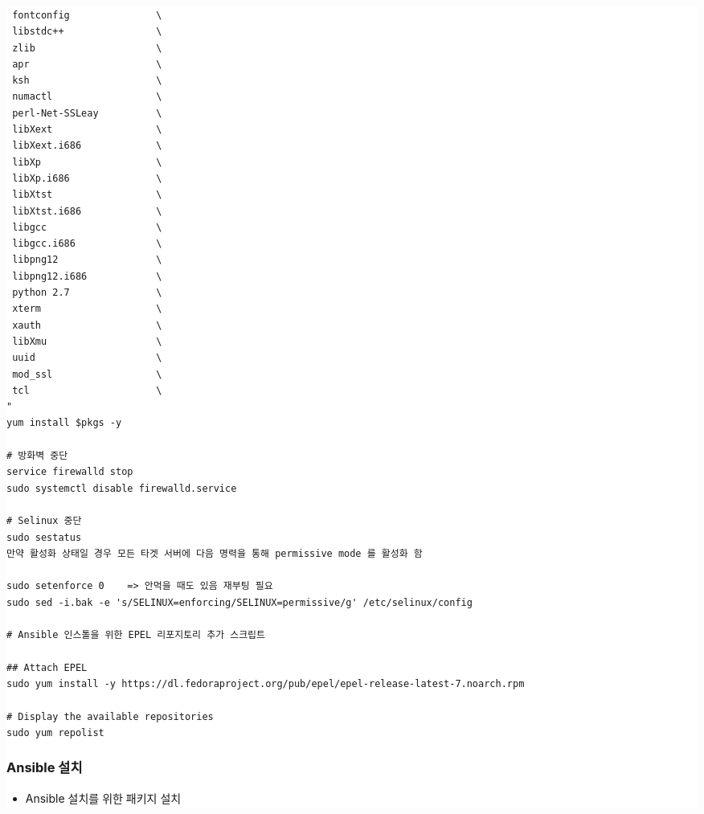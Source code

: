 ````
 fontconfig               \
 libstdc++                \
 zlib                     \
 apr                      \
 ksh                      \
 numactl                  \
 perl-Net-SSLeay          \
 libXext                  \
 libXext.i686             \
 libXp                    \
 libXp.i686               \
 libXtst                  \
 libXtst.i686             \
 libgcc                   \
 libgcc.i686              \
 libpng12                 \
 libpng12.i686            \
 python 2.7               \
 xterm                    \
 xauth                    \
 libXmu                   \
 uuid                     \
 mod_ssl                  \
 tcl                      \
"
yum install $pkgs -y

# 방화벽 중단
service firewalld stop
sudo systemctl disable firewalld.service

# Selinux 중단
sudo sestatus 
만약 활성화 상태일 경우 모든 타겟 서버에 다음 명력을 통해 permissive mode 를 활성화 함

sudo setenforce 0    => 안먹을 때도 있음 재부팅 필요
sudo sed -i.bak -e 's/SELINUX=enforcing/SELINUX=permissive/g' /etc/selinux/config

# Ansible 인스톨을 위한 EPEL 리포지토리 추가 스크립트

## Attach EPEL
sudo yum install -y https://dl.fedoraproject.org/pub/epel/epel-release-latest-7.noarch.rpm

# Display the available repositories
sudo yum repolist
````

### Ansible 설치

+ Ansible 설치를 위한 패키지 설치
